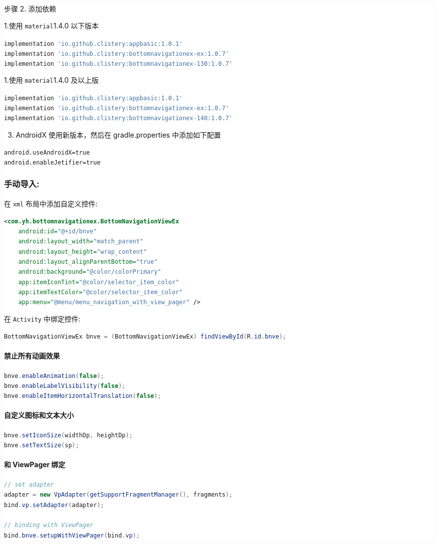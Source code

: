 步骤 2. 添加依赖

1.使用 `material`1.4.0 以下版本
```groovy
implementation 'io.github.clistery:appbasic:1.0.1'
implementation 'io.github.clistery:bottomnavigationex-ex:1.0.7'
implementation 'io.github.clistery:bottomnavigationex-130:1.0.7'
```
1.使用 `material`1.4.0 及以上版
```groovy
implementation 'io.github.clistery:appbasic:1.0.1'
implementation 'io.github.clistery:bottomnavigationex-ex:1.0.7'
implementation 'io.github.clistery:bottomnavigationex-140:1.0.7'
```
3. AndroidX
   使用新版本，然后在 gradle.properties 中添加如下配置
```
android.useAndroidX=true
android.enableJetifier=true
```

### 手动导入: ###

在 `xml` 布局中添加自定义控件:
```xml
<com.yh.bottomnavigationex.BottomNavigationViewEx
    android:id="@+id/bnve"
    android:layout_width="match_parent"
    android:layout_height="wrap_content"
    android:layout_alignParentBottom="true"
    android:background="@color/colorPrimary"
    app:itemIconTint="@color/selector_item_color"
    app:itemTextColor="@color/selector_item_color"
    app:menu="@menu/menu_navigation_with_view_pager" />
```

在 `Activity` 中绑定控件:
```java
BottomNavigationViewEx bnve = (BottomNavigationViewEx) findViewById(R.id.bnve);
```

#### 禁止所有动画效果 ####
```java
bnve.enableAnimation(false);
bnve.enableLabelVisibility(false);
bnve.enableItemHorizontalTranslation(false);
```

#### 自定义图标和文本大小 ####
```java
bnve.setIconSize(widthDp, heightDp);
bnve.setTextSize(sp);
```

#### 和 ViewPager 绑定 ####
```java
// set adapter
adapter = new VpAdapter(getSupportFragmentManager(), fragments);
bind.vp.setAdapter(adapter);

// binding with ViewPager
bind.bnve.setupWithViewPager(bind.vp);
```
